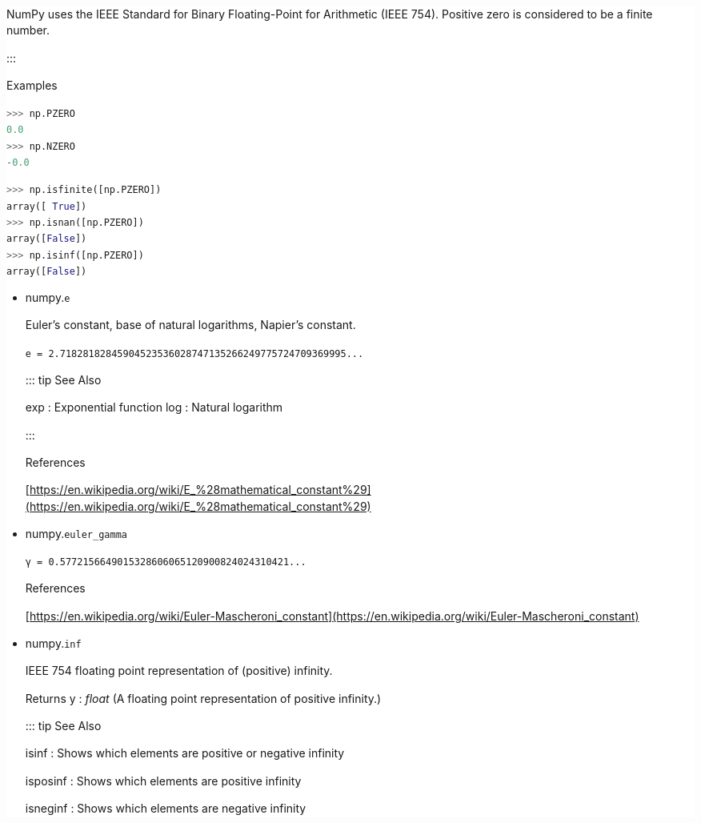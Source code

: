   NumPy uses the IEEE Standard for Binary Floating-Point for Arithmetic
  (IEEE 754). Positive zero is considered to be a finite number.

  :::

  Examples

  ``` python
  >>> np.PZERO
  0.0
  >>> np.NZERO
  -0.0
  ```

  ``` python
  >>> np.isfinite([np.PZERO])
  array([ True])
  >>> np.isnan([np.PZERO])
  array([False])
  >>> np.isinf([np.PZERO])
  array([False])
  ```

- numpy.``e``

  Euler’s constant, base of natural logarithms, Napier’s constant.

  ``e = 2.71828182845904523536028747135266249775724709369995...``

  ::: tip See Also

  exp : Exponential function log : Natural logarithm

  :::

  References

  [https://en.wikipedia.org/wiki/E_%28mathematical_constant%29](https://en.wikipedia.org/wiki/E_%28mathematical_constant%29)

- numpy.``euler_gamma``

  ``γ = 0.5772156649015328606065120900824024310421...``

  References

  [https://en.wikipedia.org/wiki/Euler-Mascheroni_constant](https://en.wikipedia.org/wiki/Euler-Mascheroni_constant)

- numpy.``inf``

  IEEE 754 floating point representation of (positive) infinity.

  Returns y : *float* (A floating point representation of positive infinity.)

  ::: tip See Also

  isinf : Shows which elements are positive or negative infinity

  isposinf : Shows which elements are positive infinity

  isneginf : Shows which elements are negative infinity
